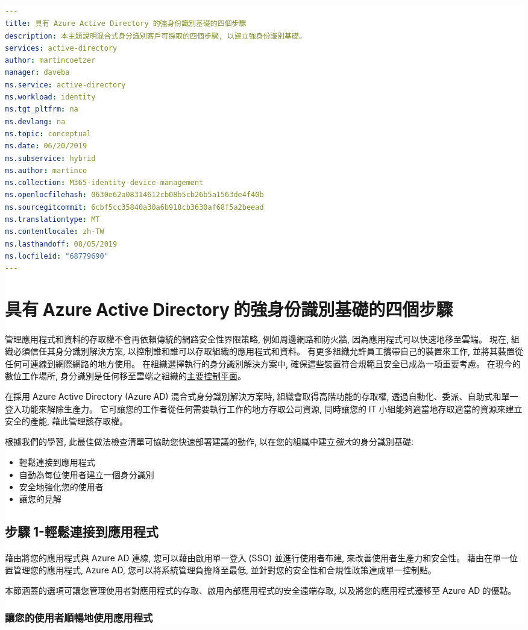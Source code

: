 ```yaml
---
title: 具有 Azure Active Directory 的強身份識別基礎的四個步驟
description: 本主題說明混合式身分識別客戶可採取的四個步驟, 以建立強身份識別基礎。
services: active-directory
author: martincoetzer
manager: daveba
ms.service: active-directory
ms.workload: identity
ms.tgt_pltfrm: na
ms.devlang: na
ms.topic: conceptual
ms.date: 06/20/2019
ms.subservice: hybrid
ms.author: martinco
ms.collection: M365-identity-device-management
ms.openlocfilehash: 0630e62a08314612cb08b5cb26b5a1563de4f40b
ms.sourcegitcommit: 6cbf5cc35840a30a6b918cb3630af68f5a2beead
ms.translationtype: MT
ms.contentlocale: zh-TW
ms.lasthandoff: 08/05/2019
ms.locfileid: "68779690"
---
```

# <a name="four-steps-to-a-strong-identity-foundation-with-azure-active-directory"></a>具有 Azure Active Directory 的強身份識別基礎的四個步驟

管理應用程式和資料的存取權不會再依賴傳統的網路安全性界限策略, 例如周邊網路和防火牆, 因為應用程式可以快速地移至雲端。 現在, 組織必須信任其身分識別解決方案, 以控制誰和誰可以存取組織的應用程式和資料。 有更多組織允許員工攜帶自己的裝置來工作, 並將其裝置從任何可連線到網際網路的地方使用。 在組織選擇執行的身分識別解決方案中, 確保這些裝置符合規範且安全已成為一項重要考慮。 在現今的數位工作場所, 身分識別是任何移至雲端之組織的[主要控制平面](https://www.microsoft.com/security/technology/identity-access-management?rtc=1)。

在採用 Azure Active Directory (Azure AD) 混合式身分識別解決方案時, 組織會取得高階功能的存取權, 透過自動化、委派、自助式和單一登入功能來解除生產力。 它可讓您的工作者從任何需要執行工作的地方存取公司資源, 同時讓您的 IT 小組能夠適當地存取適當的資源來建立安全的產能, 藉此管理該存取權。

根據我們的學習, 此最佳做法檢查清單可協助您快速部署建議的動作, 以在您的組織中建立*強大*的身分識別基礎:

* 輕鬆連接到應用程式
* 自動為每位使用者建立一個身分識別
* 安全地強化您的使用者
* 讓您的見解

## <a name="step-1---connect-to-apps-easily"></a>步驟 1-輕鬆連接到應用程式

藉由將您的應用程式與 Azure AD 連線, 您可以藉由啟用單一登入 (SSO) 並進行使用者布建, 來改善使用者生產力和安全性。 藉由在單一位置管理您的應用程式, Azure AD, 您可以將系統管理負擔降至最低, 並針對您的安全性和合規性政策達成單一控制點。

本節涵蓋的選項可讓您管理使用者對應用程式的存取、啟用內部應用程式的安全遠端存取, 以及將您的應用程式遷移至 Azure AD 的優點。

### <a name="make-apps-available-to-your-users-seamlessly"></a>讓您的使用者順暢地使用應用程式
